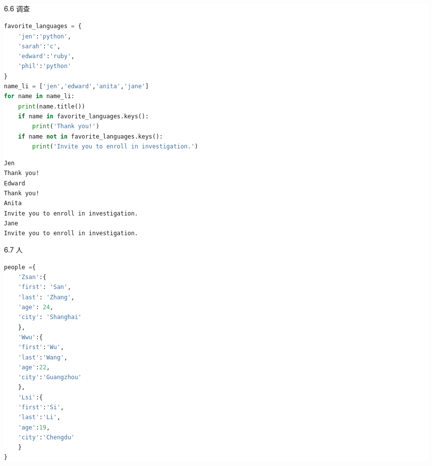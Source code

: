 
6.6 调查


```python
favorite_languages = {
    'jen':'python',
    'sarah':'c',
    'edward':'ruby',
    'phil':'python'
}
name_li = ['jen','edward','anita','jane']
for name in name_li:
    print(name.title())
    if name in favorite_languages.keys():
        print('Thank you!')
    if name not in favorite_languages.keys():
        print('Invite you to enroll in investigation.')
```

    Jen
    Thank you!
    Edward
    Thank you!
    Anita
    Invite you to enroll in investigation.
    Jane
    Invite you to enroll in investigation.
    

6.7 人


```python
people ={
    'Zsan':{
    'first': 'San', 
    'last': 'Zhang',
    'age': 24,
    'city': 'Shanghai'    
    },
    'Wwu':{
    'first':'Wu',
    'last':'Wang',
    'age':22,
    'city':'Guangzhou'
    },
    'Lsi':{
    'first':'Si',
    'last':'Li',
    'age':19,
    'city':'Chengdu'
    }
}
```

